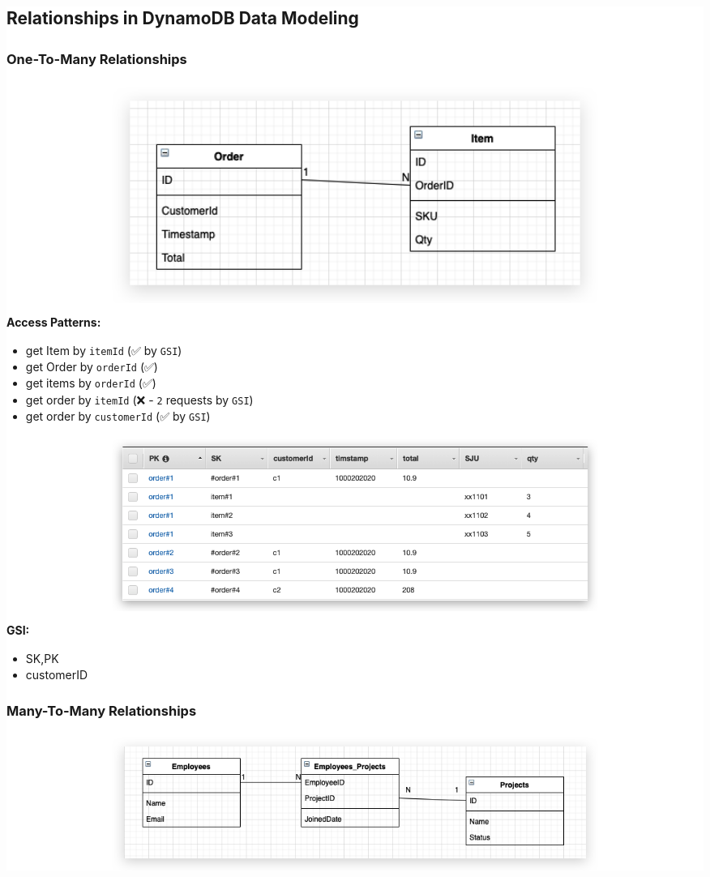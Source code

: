 
## Relationships in DynamoDB Data Modeling

### One-To-Many Relationships

<p align="center"><img style="display: block; width: 600px; margin: 0 auto;" src=img/2021-04-04-11-19-06.png alt="no image found"></p>

**Access Patterns:**
- get Item by `itemId`  (✅ by `GSI`)
- get Order by `orderId` (✅)
- get items by `orderId` (✅)
- get order by `itemId` (❌ - `2` requests by `GSI`)
- get order by `customerId` (✅ by `GSI`)

<p align="center"><img style="display: block; width: 600px; margin: 0 auto;" src=img/2021-04-04-12-52-50.png alt="no image found"></p>

**GSI:**
- SK,PK
- customerID

### Many-To-Many Relationships

<p align="center"><img style="display: block; width: 600px; margin: 0 auto;" src=img/2021-04-04-11-17-01.png alt="no image found"></p>
